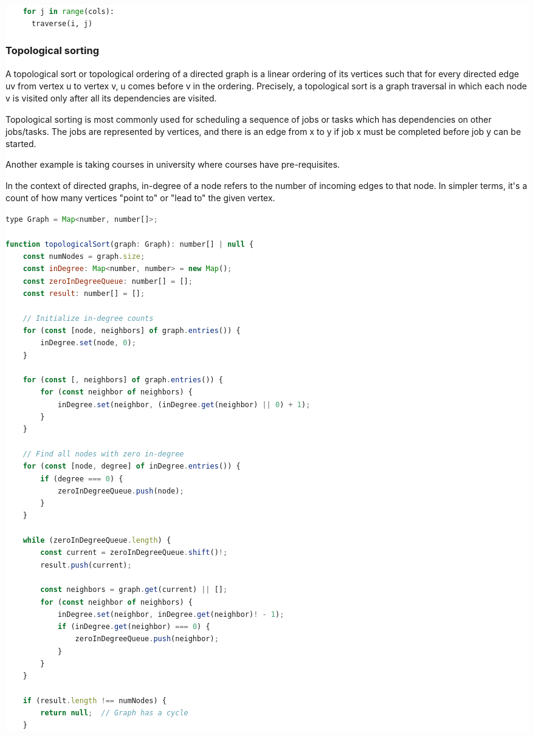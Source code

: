 ```python
    for j in range(cols):
      traverse(i, j)
```

### Topological sorting

A topological sort or topological ordering of a directed graph is a linear ordering of its vertices such that for every directed edge uv from vertex u to vertex v, u comes before v in the ordering. Precisely, a topological sort is a graph traversal in which each node v is visited only after all its dependencies are visited.

Topological sorting is most commonly used for scheduling a sequence of jobs or tasks which has dependencies on other jobs/tasks. The jobs are represented by vertices, and there is an edge from x to y if job x must be completed before job y can be started.

Another example is taking courses in university where courses have pre-requisites.

In the context of directed graphs, in-degree of a node refers to the number of incoming edges to that node. In simpler terms, it's a count of how many vertices "point to" or "lead to" the given vertex.

```javascript
type Graph = Map<number, number[]>;

function topologicalSort(graph: Graph): number[] | null {
    const numNodes = graph.size;
    const inDegree: Map<number, number> = new Map();
    const zeroInDegreeQueue: number[] = [];
    const result: number[] = [];

    // Initialize in-degree counts
    for (const [node, neighbors] of graph.entries()) {
        inDegree.set(node, 0);
    }

    for (const [, neighbors] of graph.entries()) {
        for (const neighbor of neighbors) {
            inDegree.set(neighbor, (inDegree.get(neighbor) || 0) + 1);
        }
    }

    // Find all nodes with zero in-degree
    for (const [node, degree] of inDegree.entries()) {
        if (degree === 0) {
            zeroInDegreeQueue.push(node);
        }
    }

    while (zeroInDegreeQueue.length) {
        const current = zeroInDegreeQueue.shift()!;
        result.push(current);

        const neighbors = graph.get(current) || [];
        for (const neighbor of neighbors) {
            inDegree.set(neighbor, inDegree.get(neighbor)! - 1);
            if (inDegree.get(neighbor) === 0) {
                zeroInDegreeQueue.push(neighbor);
            }
        }
    }

    if (result.length !== numNodes) {
        return null;  // Graph has a cycle
    }

```